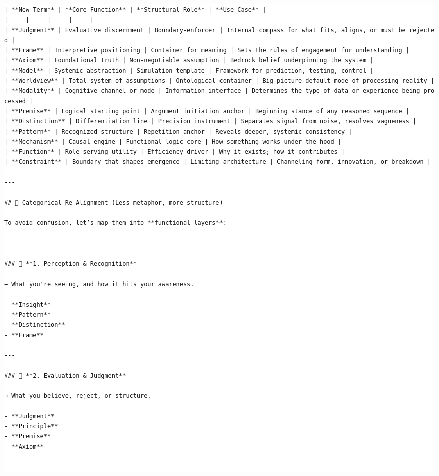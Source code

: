     | **New Term** | **Core Function** | **Structural Role** | **Use Case** |
    | --- | --- | --- | --- |
    | **Judgment** | Evaluative discernment | Boundary-enforcer | Internal compass for what fits, aligns, or must be rejected |
    | **Frame** | Interpretive positioning | Container for meaning | Sets the rules of engagement for understanding |
    | **Axiom** | Foundational truth | Non-negotiable assumption | Bedrock belief underpinning the system |
    | **Model** | Systemic abstraction | Simulation template | Framework for prediction, testing, control |
    | **Worldview** | Total system of assumptions | Ontological container | Big-picture default mode of processing reality |
    | **Modality** | Cognitive channel or mode | Information interface | Determines the type of data or experience being processed |
    | **Premise** | Logical starting point | Argument initiation anchor | Beginning stance of any reasoned sequence |
    | **Distinction** | Differentiation line | Precision instrument | Separates signal from noise, resolves vagueness |
    | **Pattern** | Recognized structure | Repetition anchor | Reveals deeper, systemic consistency |
    | **Mechanism** | Causal engine | Functional logic core | How something works under the hood |
    | **Function** | Role-serving utility | Efficiency driver | Why it exists; how it contributes |
    | **Constraint** | Boundary that shapes emergence | Limiting architecture | Channeling form, innovation, or breakdown |
    
    ---
    
    ## 🧬 Categorical Re-Alignment (Less metaphor, more structure)
    
    To avoid confusion, let’s map them into **functional layers**:
    
    ---
    
    ### 🔹 **1. Perception & Recognition**
    
    → What you're seeing, and how it hits your awareness.
    
    - **Insight**
    - **Pattern**
    - **Distinction**
    - **Frame**
    
    ---
    
    ### 🔹 **2. Evaluation & Judgment**
    
    → What you believe, reject, or structure.
    
    - **Judgment**
    - **Principle**
    - **Premise**
    - **Axiom**
    
    ---
    